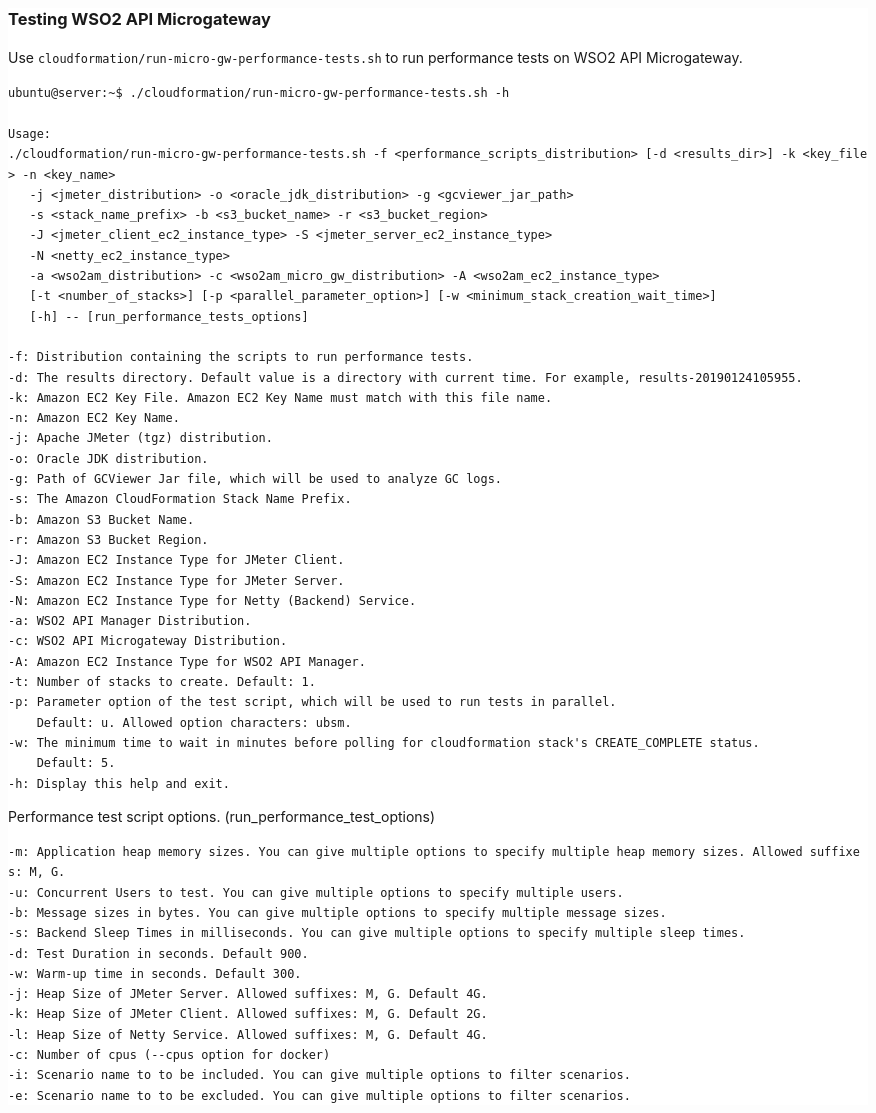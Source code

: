 ```
```

### Testing WSO2 API Microgateway

Use `cloudformation/run-micro-gw-performance-tests.sh` to run performance tests on WSO2 API Microgateway.

```console
ubuntu@server:~$ ./cloudformation/run-micro-gw-performance-tests.sh -h

Usage: 
./cloudformation/run-micro-gw-performance-tests.sh -f <performance_scripts_distribution> [-d <results_dir>] -k <key_file> -n <key_name>
   -j <jmeter_distribution> -o <oracle_jdk_distribution> -g <gcviewer_jar_path>
   -s <stack_name_prefix> -b <s3_bucket_name> -r <s3_bucket_region>
   -J <jmeter_client_ec2_instance_type> -S <jmeter_server_ec2_instance_type>
   -N <netty_ec2_instance_type> 
   -a <wso2am_distribution> -c <wso2am_micro_gw_distribution> -A <wso2am_ec2_instance_type>
   [-t <number_of_stacks>] [-p <parallel_parameter_option>] [-w <minimum_stack_creation_wait_time>]
   [-h] -- [run_performance_tests_options]

-f: Distribution containing the scripts to run performance tests.
-d: The results directory. Default value is a directory with current time. For example, results-20190124105955.
-k: Amazon EC2 Key File. Amazon EC2 Key Name must match with this file name.
-n: Amazon EC2 Key Name.
-j: Apache JMeter (tgz) distribution.
-o: Oracle JDK distribution.
-g: Path of GCViewer Jar file, which will be used to analyze GC logs.
-s: The Amazon CloudFormation Stack Name Prefix.
-b: Amazon S3 Bucket Name.
-r: Amazon S3 Bucket Region.
-J: Amazon EC2 Instance Type for JMeter Client.
-S: Amazon EC2 Instance Type for JMeter Server.
-N: Amazon EC2 Instance Type for Netty (Backend) Service.
-a: WSO2 API Manager Distribution.
-c: WSO2 API Microgateway Distribution.
-A: Amazon EC2 Instance Type for WSO2 API Manager.
-t: Number of stacks to create. Default: 1.
-p: Parameter option of the test script, which will be used to run tests in parallel.
    Default: u. Allowed option characters: ubsm.
-w: The minimum time to wait in minutes before polling for cloudformation stack's CREATE_COMPLETE status.
    Default: 5.
-h: Display this help and exit.
```

Performance test script options. (run_performance_test_options)
```
-m: Application heap memory sizes. You can give multiple options to specify multiple heap memory sizes. Allowed suffixes: M, G.
-u: Concurrent Users to test. You can give multiple options to specify multiple users.
-b: Message sizes in bytes. You can give multiple options to specify multiple message sizes.
-s: Backend Sleep Times in milliseconds. You can give multiple options to specify multiple sleep times.
-d: Test Duration in seconds. Default 900.
-w: Warm-up time in seconds. Default 300.
-j: Heap Size of JMeter Server. Allowed suffixes: M, G. Default 4G.
-k: Heap Size of JMeter Client. Allowed suffixes: M, G. Default 2G.
-l: Heap Size of Netty Service. Allowed suffixes: M, G. Default 4G.
-c: Number of cpus (--cpus option for docker)
-i: Scenario name to to be included. You can give multiple options to filter scenarios.
-e: Scenario name to to be excluded. You can give multiple options to filter scenarios.
```
